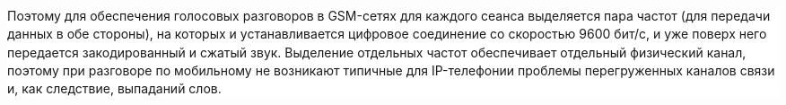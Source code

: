 Поэтому для обеспечения голосовых разговоров в GSM-сетях для каждого сеанса выделяется пара частот (для передачи данных в обе стороны), на которых и устанавливается цифровое соединение со скоростью 9600 бит/с, и уже поверх него передается закодированный и сжатый звук. Выделение отдельных частот обеспечивает отдельный физический канал, поэтому при разговоре по мобильному не возникают типичные для IP-телефонии проблемы перегруженных каналов связи и, как следствие, выпаданий слов.<br/>

